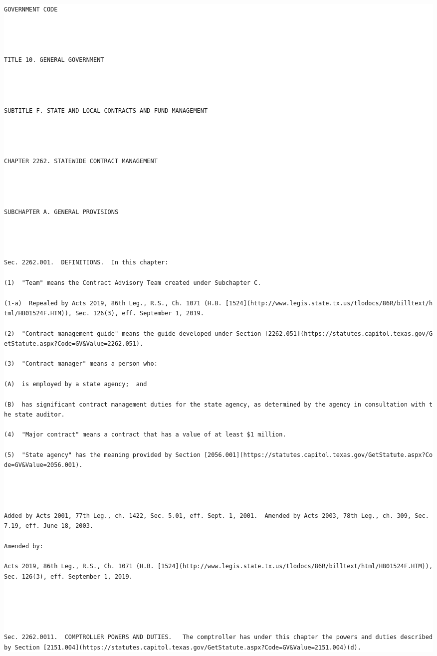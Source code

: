 ﻿
    
    
    	
    					
    
    
    GOVERNMENT CODE
    
      
    
    
    TITLE 10. GENERAL GOVERNMENT
    
      
    
    
    SUBTITLE F. STATE AND LOCAL CONTRACTS AND FUND MANAGEMENT
    
      
    
    
    CHAPTER 2262. STATEWIDE CONTRACT MANAGEMENT
    
      
    
    
    SUBCHAPTER A. GENERAL PROVISIONS
    
      
    
    
    Sec. 2262.001.  DEFINITIONS.  In this chapter:
    
    (1)  "Team" means the Contract Advisory Team created under Subchapter C.
    
    (1-a)  Repealed by Acts 2019, 86th Leg., R.S., Ch. 1071 (H.B. [1524](http://www.legis.state.tx.us/tlodocs/86R/billtext/html/HB01524F.HTM)), Sec. 126(3), eff. September 1, 2019.
    
    (2)  "Contract management guide" means the guide developed under Section [2262.051](https://statutes.capitol.texas.gov/GetStatute.aspx?Code=GV&Value=2262.051).
    
    (3)  "Contract manager" means a person who:
    
    (A)  is employed by a state agency;  and
    
    (B)  has significant contract management duties for the state agency, as determined by the agency in consultation with the state auditor.
    
    (4)  "Major contract" means a contract that has a value of at least $1 million.
    
    (5)  "State agency" has the meaning provided by Section [2056.001](https://statutes.capitol.texas.gov/GetStatute.aspx?Code=GV&Value=2056.001).
    
    
    
    
    Added by Acts 2001, 77th Leg., ch. 1422, Sec. 5.01, eff. Sept. 1, 2001.  Amended by Acts 2003, 78th Leg., ch. 309, Sec. 7.19, eff. June 18, 2003.
    
    Amended by: 
    
    Acts 2019, 86th Leg., R.S., Ch. 1071 (H.B. [1524](http://www.legis.state.tx.us/tlodocs/86R/billtext/html/HB01524F.HTM)), Sec. 126(3), eff. September 1, 2019.
    
    
    
    
    
    Sec. 2262.0011.  COMPTROLLER POWERS AND DUTIES.   The comptroller has under this chapter the powers and duties described by Section [2151.004](https://statutes.capitol.texas.gov/GetStatute.aspx?Code=GV&Value=2151.004)(d).
    